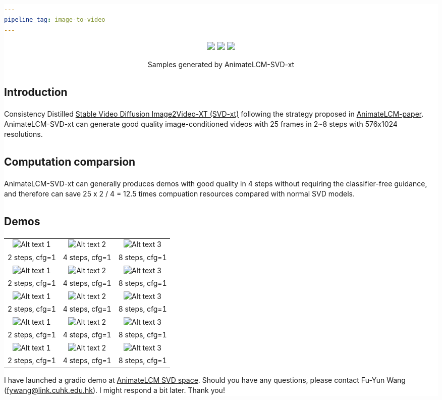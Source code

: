 ```yaml
---
pipeline_tag: image-to-video
---
```


<p align="center">
  <img src="./demos/demo-01.gif" width="70%" /> 
  <img src="./demos/demo-02.gif" width="70%" />
  <img src="./demos/demo-03.gif" width="70%" />

</p>
<p align="center">Samples generated by AnimateLCM-SVD-xt</p>


## Introduction
Consistency Distilled [Stable Video Diffusion Image2Video-XT (SVD-xt)](https://huggingface.co/stabilityai/stable-video-diffusion-img2vid-xt) following the strategy proposed in [AnimateLCM-paper](https://arxiv.org/abs/2402.00769).
AnimateLCM-SVD-xt can generate good quality image-conditioned videos with 25 frames in 2~8 steps with 576x1024 resolutions.

## Computation comparsion
AnimateLCM-SVD-xt can generally produces demos with good quality in 4 steps without requiring the classifier-free guidance, and therefore can save 25 x 2 / 4 = 12.5 times compuation resources compared with normal SVD models.


## Demos

|     |     |     |
| :---: | :---: | :---: |
| ![Alt text 1](./demos/01-2.gif) | ![Alt text 2](./demos/01-4.gif) | ![Alt text 3](./demos/01-8.gif) |
| 2 steps, cfg=1 | 4 steps, cfg=1 | 8 steps, cfg=1 |
| ![Alt text 1](./demos/02-2.gif) | ![Alt text 2](./demos/02-4.gif) | ![Alt text 3](./demos/02-8.gif) |
| 2 steps, cfg=1 | 4 steps, cfg=1 | 8 steps, cfg=1 |
| ![Alt text 1](./demos/03-2.gif) | ![Alt text 2](./demos/03-4.gif) | ![Alt text 3](./demos/03-8.gif) |
| 2 steps, cfg=1 | 4 steps, cfg=1 | 8 steps, cfg=1 |
| ![Alt text 1](./demos/04-2.gif) | ![Alt text 2](./demos/04-4.gif) | ![Alt text 3](./demos/04-8.gif) |
| 2 steps, cfg=1 | 4 steps, cfg=1 | 8 steps, cfg=1 |
| ![Alt text 1](./demos/05-2.gif) | ![Alt text 2](./demos/05-4.gif) | ![Alt text 3](./demos/05-8.gif) |
| 2 steps, cfg=1 | 4 steps, cfg=1 | 8 steps, cfg=1 |



I have launched a gradio demo at [AnimateLCM SVD space](https://huggingface.co/spaces/wangfuyun/AnimateLCM-SVD). Should you have any questions, please contact Fu-Yun Wang (fywang@link.cuhk.edu.hk). I might respond a bit later. Thank you!